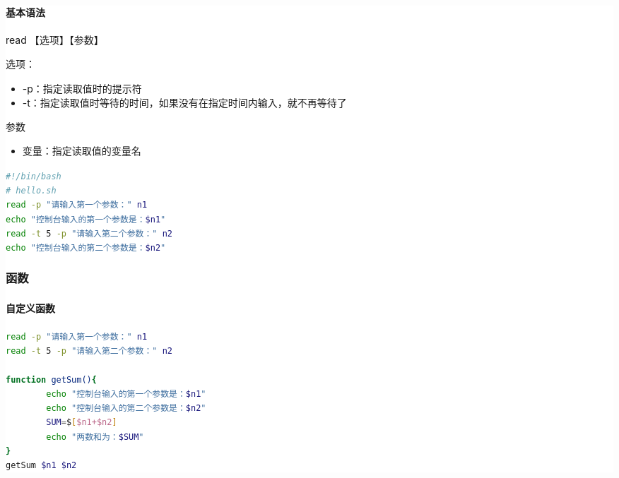 #### 基本语法

read 【选项】【参数】

选项：

- -p：指定读取值时的提示符
- -t：指定读取值时等待的时间，如果没有在指定时间内输入，就不再等待了

参数

- 变量：指定读取值的变量名

```bash
#!/bin/bash
# hello.sh
read -p "请输入第一个参数：" n1
echo "控制台输入的第一个参数是：$n1"
read -t 5 -p "请输入第二个参数：" n2
echo "控制台输入的第二个参数是：$n2"
```



### 函数

#### 自定义函数

```bash
read -p "请输入第一个参数：" n1
read -t 5 -p "请输入第二个参数：" n2

function getSum(){
        echo "控制台输入的第一个参数是：$n1"
        echo "控制台输入的第二个参数是：$n2"
        SUM=$[$n1+$n2]
        echo "两数和为：$SUM"
}
getSum $n1 $n2
```

